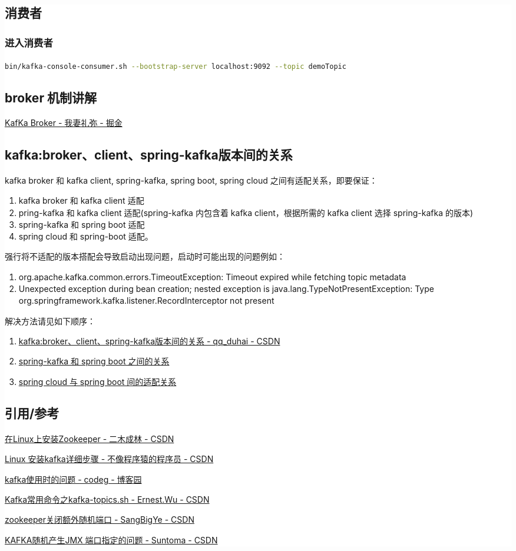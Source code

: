 ## 消费者

### 进入消费者

```bash
bin/kafka-console-consumer.sh --bootstrap-server localhost:9092 --topic demoTopic
```



## broker 机制讲解

[KafKa Broker - 我妻礼弥 - 掘金](https://juejin.cn/post/6983966313794240525)



## kafka:broker、client、spring-kafka版本间的关系

kafka broker 和 kafka client, spring-kafka, spring boot, spring cloud 之间有适配关系，即要保证：

1. kafka broker 和 kafka client 适配
2. pring-kafka 和 kafka client 适配(spring-kafka 内包含着 kafka client，根据所需的 kafka client 选择 spring-kafka 的版本)
3. spring-kafka 和 spring boot 适配
4. spring cloud 和 spring-boot 适配。

强行将不适配的版本搭配会导致启动出现问题，启动时可能出现的问题例如：

1. org.apache.kafka.common.errors.TimeoutException: Timeout expired while fetching topic metadata
2. Unexpected exception during bean creation; nested exception is java.lang.TypeNotPresentException: Type org.springframework.kafka.listener.RecordInterceptor not present

解决方法请见如下顺序：

1. [kafka:broker、client、spring-kafka版本间的关系 -  qq_duhai - CSDN](https://blog.csdn.net/qq_16504067/article/details/108778436)

2. [spring-kafka 和 spring boot 之间的关系](https://spring.io/projects/spring-kafka)

3. [spring cloud 与 spring boot 间的适配关系](https://spring.io/projects/spring-cloud)



## 引用/参考

[在Linux上安装Zookeeper - 二木成林 - CSDN](https://blog.csdn.net/cnds123321/article/details/123621681)

[Linux 安装kafka详细步骤 - 不像程序猿的程序员 - CSDN](https://blog.csdn.net/qq_44538738/article/details/114005478)

[kafka使用时的问题 - codeg - 博客园](https://www.cnblogs.com/darklights/p/13414279.html)

[Kafka常用命令之kafka-topics.sh - Ernest.Wu - CSDN](https://blog.csdn.net/qq_29116427/article/details/80202392)

[zookeeper关闭额外随机端口 - SangBigYe - CSDN](https://blog.csdn.net/CutelittleBo/article/details/123275385)

[KAFKA随机产生JMX 端口指定的问题 - Suntoma - CSDN](https://blog.csdn.net/weixin_40209426/article/details/82217987)
